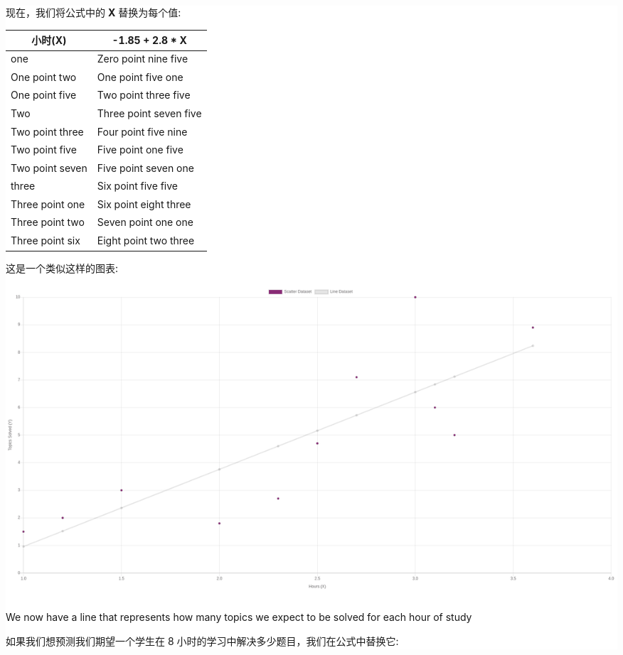 现在，我们将公式中的 **X** 替换为每个值:

| 小时(X) | -1.85 + 2.8 * X |
| --- | --- |
| one | Zero point nine five |
| One point two | One point five one |
| One point five | Two point three five |
| Two | Three point seven five |
| Two point three | Four point five nine |
| Two point five | Five point one five |
| Two point seven | Five point seven one |
| three | Six point five five |
| Three point one | Six point eight three |
| Three point two | Seven point one one |
| Three point six | Eight point two three |

这是一个类似这样的图表:

![image-9](img/bb13713d6f503c7bcd1fbe9b4b6c8d88.png)

We now have a line that represents how many topics we expect to be solved for each hour of study

如果我们想预测我们期望一个学生在 8 小时的学习中解决多少题目，我们在公式中替换它:
